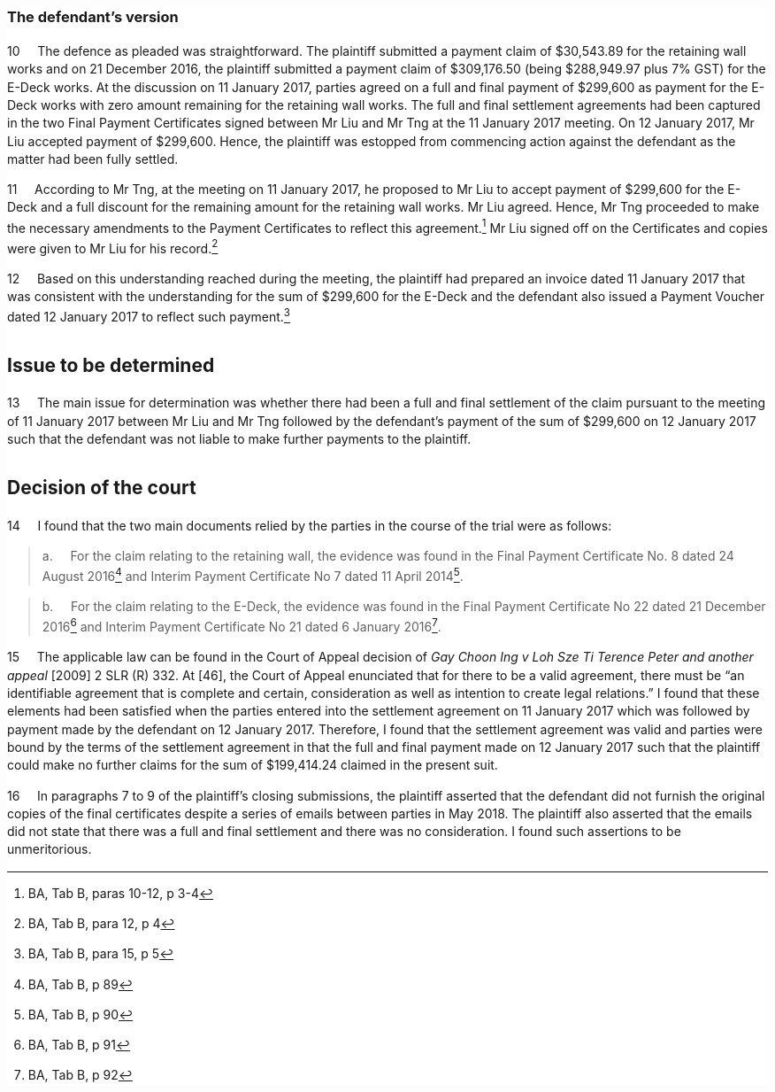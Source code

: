 ### The defendant’s version

10     The defence as pleaded was straightforward. The plaintiff submitted a payment claim of $30,543.89 for the retaining wall works and on 21 December 2016, the plaintiff submitted a payment claim of $309,176.50 (being $288,949.97 plus 7% GST) for the E-Deck works. At the discussion on 11 January 2017, parties agreed on a full and final payment of $299,600 as payment for the E-Deck works with zero amount remaining for the retaining wall works. The full and final settlement agreements had been captured in the two Final Payment Certificates signed between Mr Liu and Mr Tng at the 11 January 2017 meeting. On 12 January 2017, Mr Liu accepted payment of $299,600. Hence, the plaintiff was estopped from commencing action against the defendant as the matter had been fully settled.

11     According to Mr Tng, at the meeting on 11 January 2017, he proposed to Mr Liu to accept payment of $299,600 for the E-Deck and a full discount for the remaining amount for the retaining wall works. Mr Liu agreed. Hence, Mr Tng proceeded to make the necessary amendments to the Payment Certificates to reflect this agreement.[^5] Mr Liu signed off on the Certificates and copies were given to Mr Liu for his record.[^6]

12     Based on this understanding reached during the meeting, the plaintiff had prepared an invoice dated 11 January 2017 that was consistent with the understanding for the sum of $299,600 for the E-Deck and the defendant also issued a Payment Voucher dated 12 January 2017 to reflect such payment.[^7]

## Issue to be determined

13     The main issue for determination was whether there had been a full and final settlement of the claim pursuant to the meeting of 11 January 2017 between Mr Liu and Mr Tng followed by the defendant’s payment of the sum of $299,600 on 12 January 2017 such that the defendant was not liable to make further payments to the plaintiff.

## Decision of the court

14     I found that the two main documents relied by the parties in the course of the trial were as follows:

> a.     For the claim relating to the retaining wall, the evidence was found in the Final Payment Certificate No. 8 dated 24 August 2016[^8] and Interim Payment Certificate No 7 dated 11 April 2014[^9].

> b.     For the claim relating to the E-Deck, the evidence was found in the Final Payment Certificate No 22 dated 21 December 2016[^10] and Interim Payment Certificate No 21 dated 6 January 2016[^11].

15     The applicable law can be found in the Court of Appeal decision of _Gay Choon Ing v Loh Sze Ti Terence Peter and another appeal_ \[2009\] 2 SLR (R) 332. At \[46\], the Court of Appeal enunciated that for there to be a valid agreement, there must be “an identifiable agreement that is complete and certain, consideration as well as intention to create legal relations.” I found that these elements had been satisfied when the parties entered into the settlement agreement on 11 January 2017 which was followed by payment made by the defendant on 12 January 2017. Therefore, I found that the settlement agreement was valid and parties were bound by the terms of the settlement agreement in that the full and final payment made on 12 January 2017 such that the plaintiff could make no further claims for the sum of $199,414.24 claimed in the present suit.

16     In paragraphs 7 to 9 of the plaintiff’s closing submissions, the plaintiff asserted that the defendant did not furnish the original copies of the final certificates despite a series of emails between parties in May 2018. The plaintiff also asserted that the emails did not state that there was a full and final settlement and there was no consideration. I found such assertions to be unmeritorious.


[^1]: BA, Tab A, para 30, p 7
[^2]: BA, Tab A, paras 30-32, p 7-8
[^3]: BA, Tab A, para 39, p 10
[^4]: BA, Tab A, para 39, p 10
[^5]: BA, Tab B, paras 10-12, p 3-4
[^6]: BA, Tab B, para 12, p 4
[^7]: BA, Tab B, para 15, p 5
[^8]: BA, Tab B, p 89
[^9]: BA, Tab B, p 90
[^10]: BA, Tab B, p 91
[^11]: BA, Tab B, p 92
[^12]: BA, Tab B, p 93
[^13]: BA, Tab A, p 106
[^14]: BA, Tab B, p 93
[^15]: BA, Tab B, p 94-95
